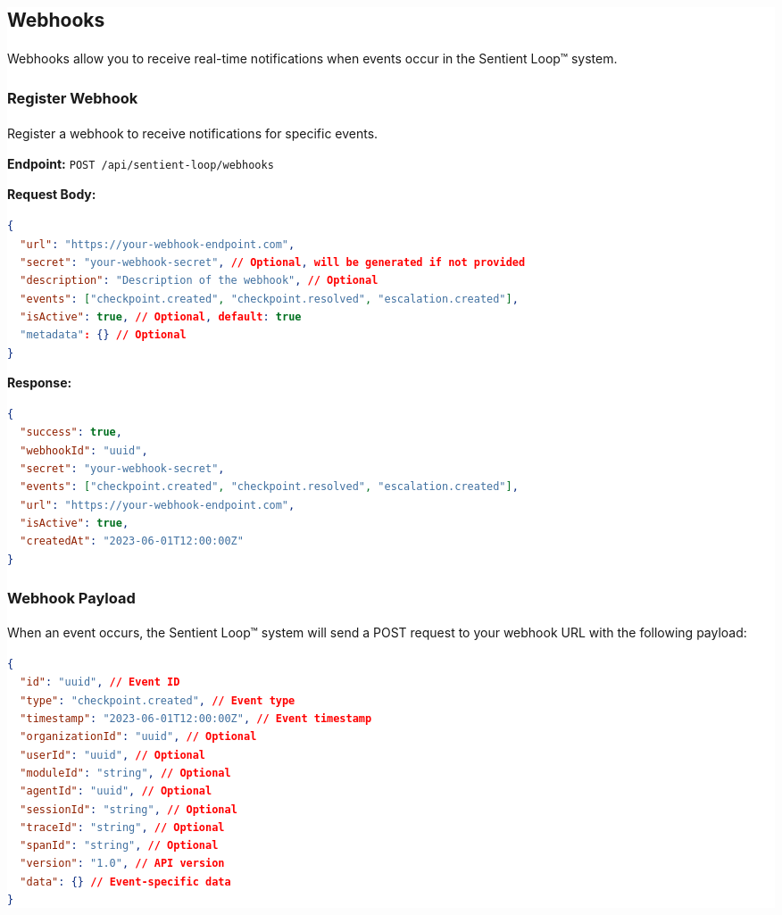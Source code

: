 ## Webhooks

Webhooks allow you to receive real-time notifications when events occur in the Sentient Loop™ system.

### Register Webhook

Register a webhook to receive notifications for specific events.

**Endpoint:** `POST /api/sentient-loop/webhooks`

**Request Body:**
```json
{
  "url": "https://your-webhook-endpoint.com",
  "secret": "your-webhook-secret", // Optional, will be generated if not provided
  "description": "Description of the webhook", // Optional
  "events": ["checkpoint.created", "checkpoint.resolved", "escalation.created"],
  "isActive": true, // Optional, default: true
  "metadata": {} // Optional
}
```

**Response:**
```json
{
  "success": true,
  "webhookId": "uuid",
  "secret": "your-webhook-secret",
  "events": ["checkpoint.created", "checkpoint.resolved", "escalation.created"],
  "url": "https://your-webhook-endpoint.com",
  "isActive": true,
  "createdAt": "2023-06-01T12:00:00Z"
}
```

### Webhook Payload

When an event occurs, the Sentient Loop™ system will send a POST request to your webhook URL with the following payload:

```json
{
  "id": "uuid", // Event ID
  "type": "checkpoint.created", // Event type
  "timestamp": "2023-06-01T12:00:00Z", // Event timestamp
  "organizationId": "uuid", // Optional
  "userId": "uuid", // Optional
  "moduleId": "string", // Optional
  "agentId": "uuid", // Optional
  "sessionId": "string", // Optional
  "traceId": "string", // Optional
  "spanId": "string", // Optional
  "version": "1.0", // API version
  "data": {} // Event-specific data
}
```
